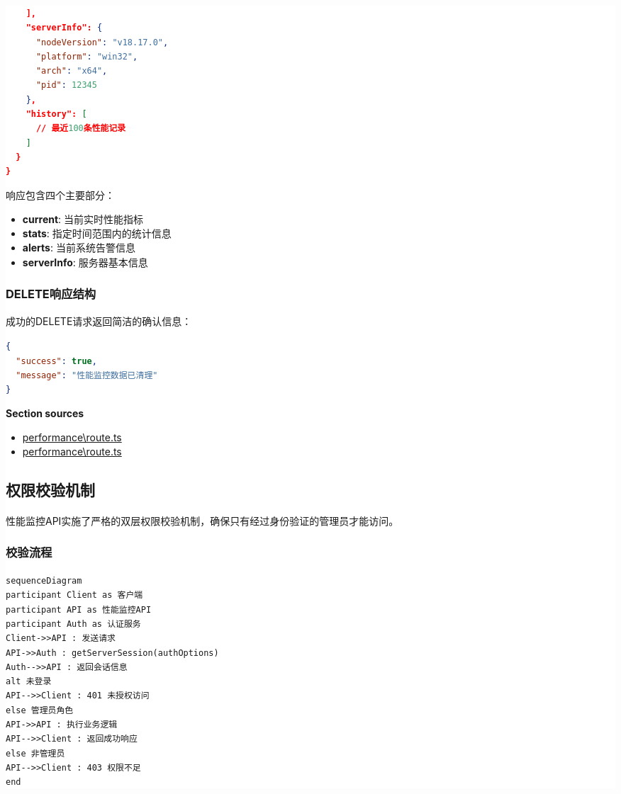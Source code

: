 ```json
    ],
    "serverInfo": {
      "nodeVersion": "v18.17.0",
      "platform": "win32",
      "arch": "x64",
      "pid": 12345
    },
    "history": [
      // 最近100条性能记录
    ]
  }
}
```

响应包含四个主要部分：
- **current**: 当前实时性能指标
- **stats**: 指定时间范围内的统计信息
- **alerts**: 当前系统告警信息
- **serverInfo**: 服务器基本信息

### DELETE响应结构

成功的DELETE请求返回简洁的确认信息：

```json
{
  "success": true,
  "message": "性能监控数据已清理"
}
```

**Section sources**
- [performance\route.ts](file://src/app/api/admin/performance/route.ts#L50-L90)
- [performance\route.ts](file://src/app/api/admin/performance/route.ts#L91-L123)

## 权限校验机制

性能监控API实施了严格的双层权限校验机制，确保只有经过身份验证的管理员才能访问。

### 校验流程

```mermaid
sequenceDiagram
participant Client as 客户端
participant API as 性能监控API
participant Auth as 认证服务
Client->>API : 发送请求
API->>Auth : getServerSession(authOptions)
Auth-->>API : 返回会话信息
alt 未登录
API-->>Client : 401 未授权访问
else 管理员角色
API->>API : 执行业务逻辑
API-->>Client : 返回成功响应
else 非管理员
API-->>Client : 403 权限不足
end
```
